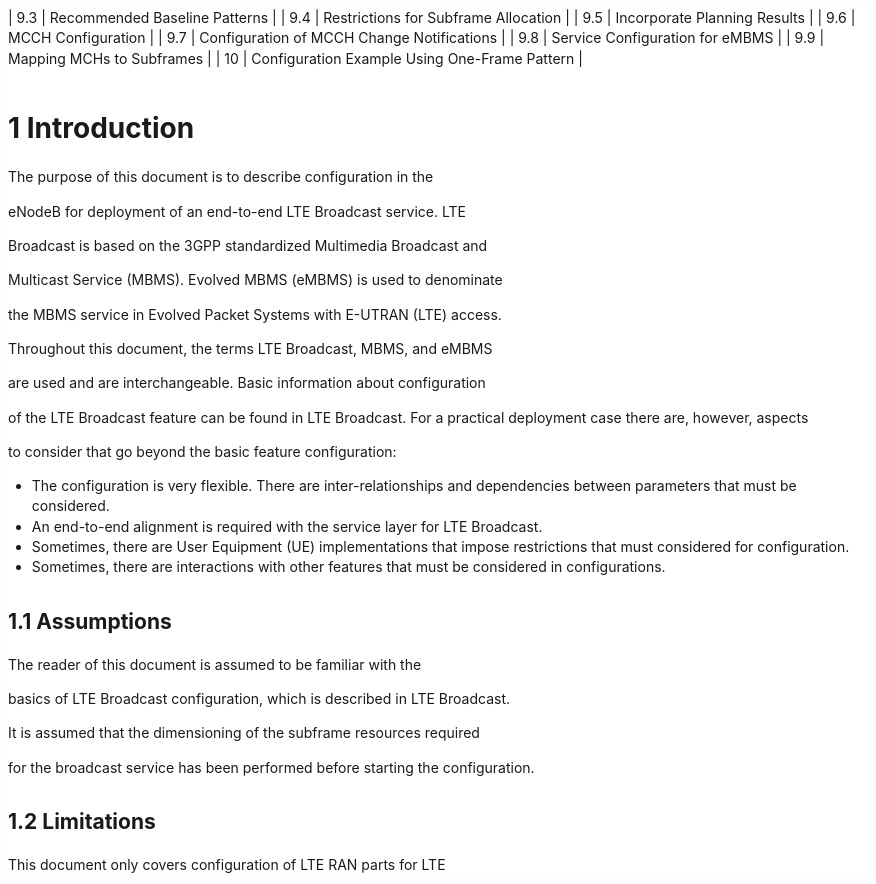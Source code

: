 |  9.3 | Recommended Baseline Patterns                      |
|  9.4 | Restrictions for Subframe Allocation               |
|  9.5 | Incorporate Planning Results                       |
|  9.6 | MCCH Configuration                                 |
|  9.7 | Configuration of MCCH Change Notifications         |
|  9.8 | Service Configuration for eMBMS                    |
|  9.9 | Mapping MCHs to Subframes                          |
| 10   | Configuration Example Using One-Frame Pattern      |

# 1 Introduction

The purpose of this document is to describe configuration in the

eNodeB for deployment of an end-to-end LTE Broadcast service. LTE

Broadcast is based on the 3GPP standardized Multimedia Broadcast and

Multicast Service (MBMS). Evolved MBMS (eMBMS) is used to denominate

the MBMS service in Evolved Packet Systems with E-UTRAN (LTE) access.

Throughout this document, the terms LTE Broadcast, MBMS, and eMBMS

are used and are interchangeable. Basic information about configuration

of the LTE Broadcast feature can be found in LTE Broadcast. For a practical deployment case there are, however, aspects

to consider that go beyond the basic feature configuration:

- The configuration is very flexible. There are inter-relationships and dependencies between parameters that must be considered.
- An end-to-end alignment is required with the service layer for LTE Broadcast.
- Sometimes, there are User Equipment (UE) implementations that impose restrictions that must considered for configuration.
- Sometimes, there are interactions with other features that must be considered in configurations.

## 1.1 Assumptions

The reader of this document is assumed to be familiar with the

basics of LTE Broadcast configuration, which is described in LTE Broadcast.

It is assumed that the dimensioning of the subframe resources required

for the broadcast service has been performed before starting the configuration.

## 1.2 Limitations

This document only covers configuration of LTE RAN parts for LTE
